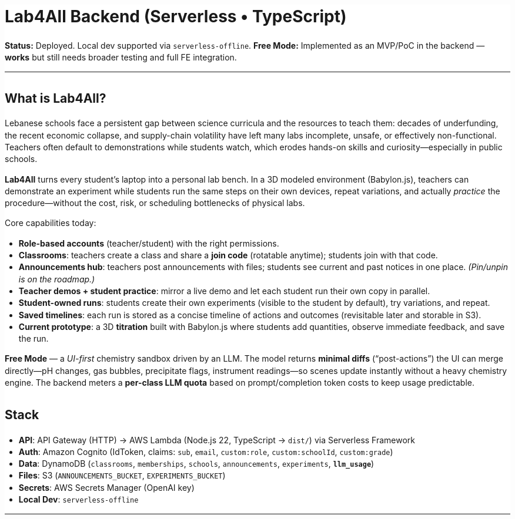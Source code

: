 # Lab4All Backend (Serverless • TypeScript)

**Status:** Deployed. Local dev supported via `serverless-offline`.
**Free Mode:** Implemented as an MVP/PoC in the backend — **works** but still needs broader testing and full FE integration.

---

## What is Lab4All?

Lebanese schools face a persistent gap between science curricula and the resources to teach them: decades of underfunding, the recent economic collapse, and supply-chain volatility have left many labs incomplete, unsafe, or effectively non-functional. Teachers often default to demonstrations while students watch, which erodes hands-on skills and curiosity—especially in public schools.

**Lab4All** turns every student’s laptop into a personal lab bench. In a 3D modeled environment (Babylon.js), teachers can demonstrate an experiment while students run the same steps on their own devices, repeat variations, and actually _practice_ the procedure—without the cost, risk, or scheduling bottlenecks of physical labs.

Core capabilities today:

- **Role-based accounts** (teacher/student) with the right permissions.
- **Classrooms**: teachers create a class and share a **join code** (rotatable anytime); students join with that code.
- **Announcements hub**: teachers post announcements with files; students see current and past notices in one place. _(Pin/unpin is on the roadmap.)_
- **Teacher demos + student practice**: mirror a live demo and let each student run their own copy in parallel.
- **Student-owned runs**: students create their own experiments (visible to the student by default), try variations, and repeat.
- **Saved timelines**: each run is stored as a concise timeline of actions and outcomes (revisitable later and storable in S3).
- **Current prototype**: a 3D **titration** built with Babylon.js where students add quantities, observe immediate feedback, and save the run.

**Free Mode** — a _UI-first_ chemistry sandbox driven by an LLM. The model returns **minimal diffs** (“post-actions”) the UI can merge directly—pH changes, gas bubbles, precipitate flags, instrument readings—so scenes update instantly without a heavy chemistry engine. The backend meters a **per-class LLM quota** based on prompt/completion token costs to keep usage predictable.

## Stack

- **API**: API Gateway (HTTP) → AWS Lambda (Node.js 22, TypeScript → `dist/`) via Serverless Framework
- **Auth**: Amazon Cognito (IdToken, claims: `sub`, `email`, `custom:role`, `custom:schoolId`, `custom:grade`)
- **Data**: DynamoDB (`classrooms`, `memberships`, `schools`, `announcements`, `experiments`, **`llm_usage`**)
- **Files**: S3 (`ANNOUNCEMENTS_BUCKET`, `EXPERIMENTS_BUCKET`)
- **Secrets**: AWS Secrets Manager (OpenAI key)
- **Local Dev**: `serverless-offline`

---